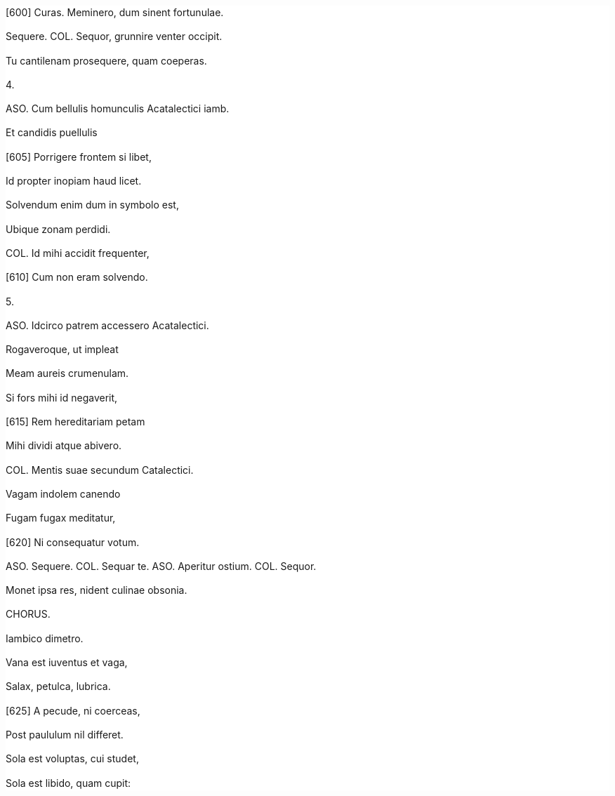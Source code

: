 \[600\] Curas. Meminero, dum sinent fortunulae.

Sequere. COL. Sequor, grunnire venter occipit.

Tu cantilenam prosequere, quam coeperas.

4\.

ASO. Cum bellulis homunculis Acatalectici iamb.

Et candidis puellulis

\[605\] Porrigere frontem si libet,

Id propter inopiam haud licet.

Solvendum enim dum in symbolo est,

Ubique zonam perdidi.

COL. Id mihi accidit frequenter,

\[610\] Cum non eram solvendo.

5\.

ASO. Idcirco patrem accessero Acatalectici.

Rogaveroque, ut impleat

Meam aureis crumenulam.

Si fors mihi id negaverit,

\[615\] Rem hereditariam petam

Mihi dividi atque abivero.

COL. Mentis suae secundum Catalectici.

Vagam indolem canendo

Fugam fugax meditatur,

\[620\] Ni consequatur votum.

ASO. Sequere. COL. Sequar te. ASO. Aperitur ostium. COL. Sequor.

Monet ipsa res, nident culinae obsonia.

CHORUS.

Iambico dimetro.

Vana est iuventus et vaga,

Salax, petulca, lubrica.

\[625\] A pecude, ni coerceas,

Post paululum nil differet.

Sola est voluptas, cui studet,

Sola est libido, quam cupit:
